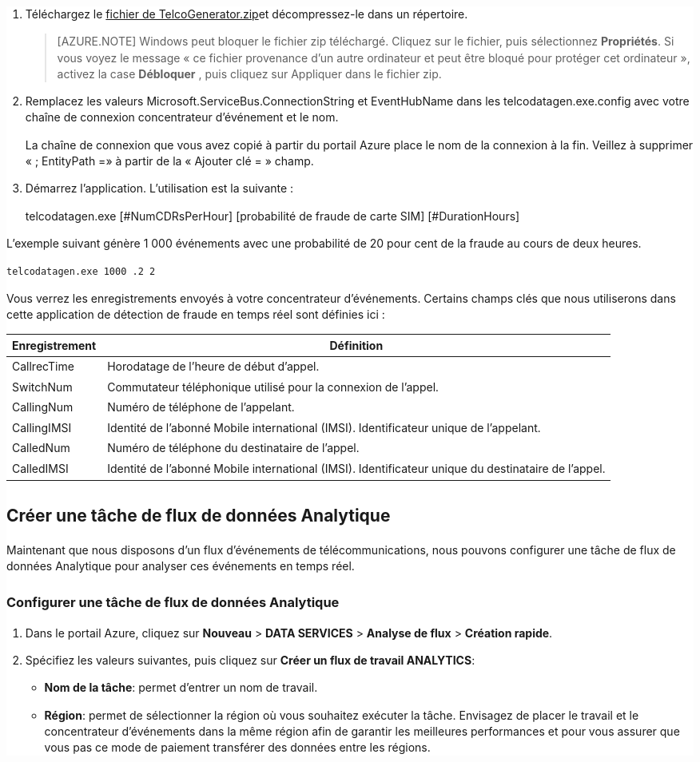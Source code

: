 1.  Téléchargez le [fichier de TelcoGenerator.zip](http://download.microsoft.com/download/8/B/D/8BD50991-8D54-4F59-AB83-3354B69C8A7E/TelcoGenerator.zip)et décompressez-le dans un répertoire.

    > [AZURE.NOTE] Windows peut bloquer le fichier zip téléchargé. Cliquez sur le fichier, puis sélectionnez **Propriétés**. Si vous voyez le message « ce fichier provenance d’un autre ordinateur et peut être bloqué pour protéger cet ordinateur », activez la case **Débloquer** , puis cliquez sur Appliquer dans le fichier zip.

2.  Remplacez les valeurs Microsoft.ServiceBus.ConnectionString et EventHubName dans les telcodatagen.exe.config avec votre chaîne de connexion concentrateur d’événement et le nom.

    La chaîne de connexion que vous avez copié à partir du portail Azure place le nom de la connexion à la fin. Veillez à supprimer « ; EntityPath =<value>» à partir de la « Ajouter clé = » champ.

3.  Démarrez l’application. L’utilisation est la suivante :

    telcodatagen.exe [#NumCDRsPerHour] [probabilité de fraude de carte SIM] [#DurationHours]

L’exemple suivant génère 1 000 événements avec une probabilité de 20 pour cent de la fraude au cours de deux heures.

    telcodatagen.exe 1000 .2 2

Vous verrez les enregistrements envoyés à votre concentrateur d’événements. Certains champs clés que nous utiliserons dans cette application de détection de fraude en temps réel sont définies ici :

| Enregistrement | Définition |
| ------------- | ------------- |
| CallrecTime | Horodatage de l’heure de début d’appel. |
| SwitchNum | Commutateur téléphonique utilisé pour la connexion de l’appel. |
| CallingNum | Numéro de téléphone de l’appelant. |
| CallingIMSI | Identité de l’abonné Mobile international (IMSI).  Identificateur unique de l’appelant. |
| CalledNum | Numéro de téléphone du destinataire de l’appel. |
| CalledIMSI | Identité de l’abonné Mobile international (IMSI).  Identificateur unique du destinataire de l’appel. |


## <a name="create-a-stream-analytics-job"></a>Créer une tâche de flux de données Analytique
Maintenant que nous disposons d’un flux d’événements de télécommunications, nous pouvons configurer une tâche de flux de données Analytique pour analyser ces événements en temps réel.

### <a name="provision-a-stream-analytics-job"></a>Configurer une tâche de flux de données Analytique

1.  Dans le portail Azure, cliquez sur **Nouveau** > **DATA SERVICES** > **Analyse de flux** > **Création rapide**.
2.  Spécifiez les valeurs suivantes, puis cliquez sur **Créer un flux de travail ANALYTICS**:

    * **Nom de la tâche**: permet d’entrer un nom de travail.

    * **Région**: permet de sélectionner la région où vous souhaitez exécuter la tâche. Envisagez de placer le travail et le concentrateur d’événements dans la même région afin de garantir les meilleures performances et pour vous assurer que vous pas ce mode de paiement transférer des données entre les régions.
